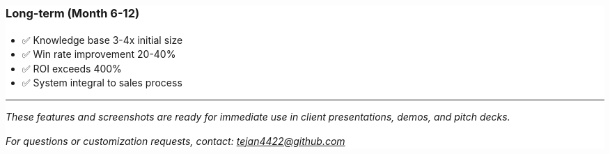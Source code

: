 ### Long-term (Month 6-12)
- ✅ Knowledge base 3-4x initial size
- ✅ Win rate improvement 20-40%
- ✅ ROI exceeds 400%
- ✅ System integral to sales process

---

*These features and screenshots are ready for immediate use in client presentations, demos, and pitch decks.*

*For questions or customization requests, contact: tejan4422@github.com*
